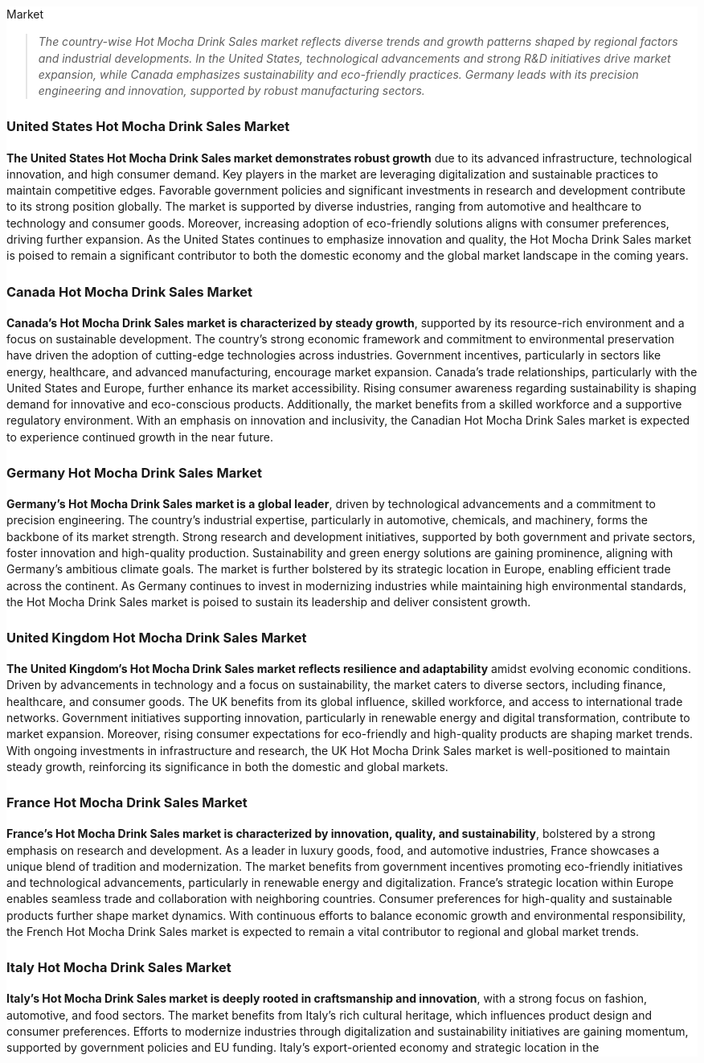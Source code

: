 Market<br /></span></h1><blockquote><p><em><span class="">The country-wise Hot Mocha Drink Sales market reflects diverse trends and growth patterns shaped by regional factors and industrial developments. In the United States, technological advancements and strong R&amp;D initiatives drive market expansion, while Canada emphasizes sustainability and eco-friendly practices. Germany leads with its precision engineering and innovation, supported by robust manufacturing sectors.</span></em></p></blockquote><h3><strong>United States Hot Mocha Drink Sales Market</strong></h3><p><strong>The United States Hot Mocha Drink Sales market demonstrates robust growth</strong> due to its advanced infrastructure, technological innovation, and high consumer demand. Key players in the market are leveraging digitalization and sustainable practices to maintain competitive edges. Favorable government policies and significant investments in research and development contribute to its strong position globally. The market is supported by diverse industries, ranging from automotive and healthcare to technology and consumer goods. Moreover, increasing adoption of eco-friendly solutions aligns with consumer preferences, driving further expansion. As the United States continues to emphasize innovation and quality, the Hot Mocha Drink Sales market is poised to remain a significant contributor to both the domestic economy and the global market landscape in the coming years.</p><h3><strong>Canada Hot Mocha Drink Sales Market</strong></h3><p><strong>Canada&rsquo;s Hot Mocha Drink Sales market is characterized by steady growth</strong>, supported by its resource-rich environment and a focus on sustainable development. The country&rsquo;s strong economic framework and commitment to environmental preservation have driven the adoption of cutting-edge technologies across industries. Government incentives, particularly in sectors like energy, healthcare, and advanced manufacturing, encourage market expansion. Canada&rsquo;s trade relationships, particularly with the United States and Europe, further enhance its market accessibility. Rising consumer awareness regarding sustainability is shaping demand for innovative and eco-conscious products. Additionally, the market benefits from a skilled workforce and a supportive regulatory environment. With an emphasis on innovation and inclusivity, the Canadian Hot Mocha Drink Sales market is expected to experience continued growth in the near future.</p><h3><strong>Germany Hot Mocha Drink Sales Market</strong></h3><p><strong>Germany&rsquo;s Hot Mocha Drink Sales market is a global leader</strong>, driven by technological advancements and a commitment to precision engineering. The country&rsquo;s industrial expertise, particularly in automotive, chemicals, and machinery, forms the backbone of its market strength. Strong research and development initiatives, supported by both government and private sectors, foster innovation and high-quality production. Sustainability and green energy solutions are gaining prominence, aligning with Germany&rsquo;s ambitious climate goals. The market is further bolstered by its strategic location in Europe, enabling efficient trade across the continent. As Germany continues to invest in modernizing industries while maintaining high environmental standards, the Hot Mocha Drink Sales market is poised to sustain its leadership and deliver consistent growth.</p><h3><strong>United Kingdom Hot Mocha Drink Sales Market</strong></h3><p><strong>The United Kingdom&rsquo;s Hot Mocha Drink Sales market reflects resilience and adaptability</strong> amidst evolving economic conditions. Driven by advancements in technology and a focus on sustainability, the market caters to diverse sectors, including finance, healthcare, and consumer goods. The UK benefits from its global influence, skilled workforce, and access to international trade networks. Government initiatives supporting innovation, particularly in renewable energy and digital transformation, contribute to market expansion. Moreover, rising consumer expectations for eco-friendly and high-quality products are shaping market trends. With ongoing investments in infrastructure and research, the UK Hot Mocha Drink Sales market is well-positioned to maintain steady growth, reinforcing its significance in both the domestic and global markets.</p><h3><strong>France Hot Mocha Drink Sales Market</strong></h3><p><strong>France&rsquo;s Hot Mocha Drink Sales market is characterized by innovation, quality, and sustainability</strong>, bolstered by a strong emphasis on research and development. As a leader in luxury goods, food, and automotive industries, France showcases a unique blend of tradition and modernization. The market benefits from government incentives promoting eco-friendly initiatives and technological advancements, particularly in renewable energy and digitalization. France&rsquo;s strategic location within Europe enables seamless trade and collaboration with neighboring countries. Consumer preferences for high-quality and sustainable products further shape market dynamics. With continuous efforts to balance economic growth and environmental responsibility, the French Hot Mocha Drink Sales market is expected to remain a vital contributor to regional and global market trends.</p><h3><strong>Italy Hot Mocha Drink Sales Market</strong></h3><p><strong>Italy&rsquo;s Hot Mocha Drink Sales market is deeply rooted in craftsmanship and innovation</strong>, with a strong focus on fashion, automotive, and food sectors. The market benefits from Italy&rsquo;s rich cultural heritage, which influences product design and consumer preferences. Efforts to modernize industries through digitalization and sustainability initiatives are gaining momentum, supported by government policies and EU funding. Italy&rsquo;s export-oriented economy and strategic location in the